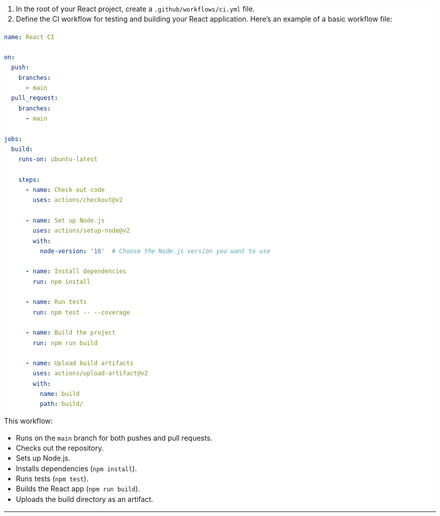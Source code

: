 1. In the root of your React project, create a `.github/workflows/ci.yml` file.
2. Define the CI workflow for testing and building your React application. Here’s an example of a basic workflow file:

```yaml
name: React CI

on:
  push:
    branches:
      - main
  pull_request:
    branches:
      - main

jobs:
  build:
    runs-on: ubuntu-latest
    
    steps:
      - name: Check out code
        uses: actions/checkout@v2

      - name: Set up Node.js
        uses: actions/setup-node@v2
        with:
          node-version: '16'  # Choose the Node.js version you want to use

      - name: Install dependencies
        run: npm install

      - name: Run tests
        run: npm test -- --coverage

      - name: Build the project
        run: npm run build

      - name: Upload build artifacts
        uses: actions/upload-artifact@v2
        with:
          name: build
          path: build/
```

This workflow:

- Runs on the `main` branch for both pushes and pull requests.
- Checks out the repository.
- Sets up Node.js.
- Installs dependencies (`npm install`).
- Runs tests (`npm test`).
- Builds the React app (`npm run build`).
- Uploads the build directory as an artifact.

---